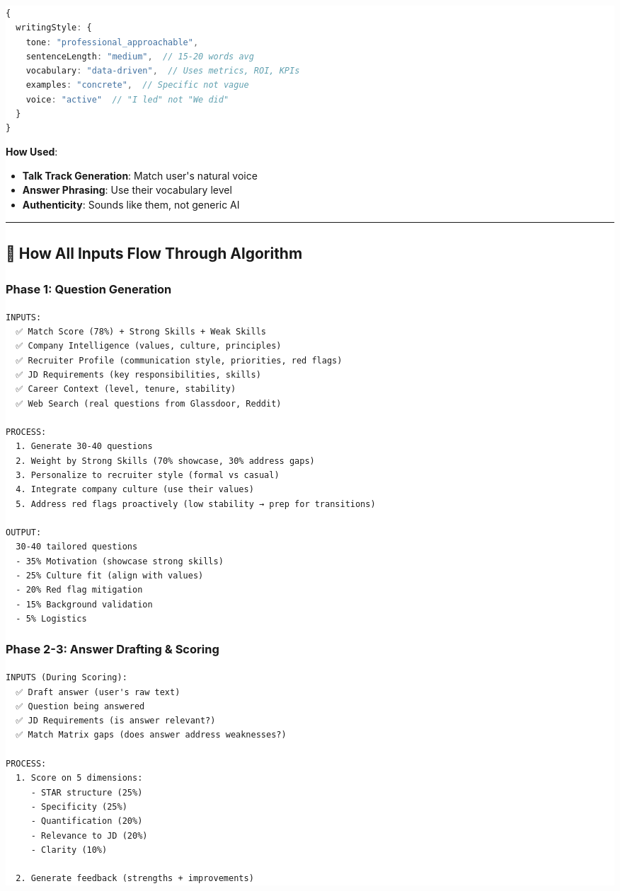 ```typescript
{
  writingStyle: {
    tone: "professional_approachable",
    sentenceLength: "medium",  // 15-20 words avg
    vocabulary: "data-driven",  // Uses metrics, ROI, KPIs
    examples: "concrete",  // Specific not vague
    voice: "active"  // "I led" not "We did"
  }
}
```

**How Used**:
- **Talk Track Generation**: Match user's natural voice
- **Answer Phrasing**: Use their vocabulary level
- **Authenticity**: Sounds like them, not generic AI

---

## 🔄 How All Inputs Flow Through Algorithm

### Phase 1: Question Generation
```
INPUTS:
  ✅ Match Score (78%) + Strong Skills + Weak Skills
  ✅ Company Intelligence (values, culture, principles)
  ✅ Recruiter Profile (communication style, priorities, red flags)
  ✅ JD Requirements (key responsibilities, skills)
  ✅ Career Context (level, tenure, stability)
  ✅ Web Search (real questions from Glassdoor, Reddit)

PROCESS:
  1. Generate 30-40 questions
  2. Weight by Strong Skills (70% showcase, 30% address gaps)
  3. Personalize to recruiter style (formal vs casual)
  4. Integrate company culture (use their values)
  5. Address red flags proactively (low stability → prep for transitions)

OUTPUT:
  30-40 tailored questions
  - 35% Motivation (showcase strong skills)
  - 25% Culture fit (align with values)
  - 20% Red flag mitigation
  - 15% Background validation
  - 5% Logistics
```

### Phase 2-3: Answer Drafting & Scoring
```
INPUTS (During Scoring):
  ✅ Draft answer (user's raw text)
  ✅ Question being answered
  ✅ JD Requirements (is answer relevant?)
  ✅ Match Matrix gaps (does answer address weaknesses?)

PROCESS:
  1. Score on 5 dimensions:
     - STAR structure (25%)
     - Specificity (25%)
     - Quantification (20%)
     - Relevance to JD (20%)
     - Clarity (10%)
  
  2. Generate feedback (strengths + improvements)
```